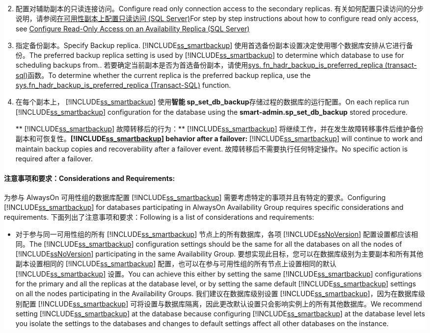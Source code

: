 2.  <span data-ttu-id="3e9da-127">配置对辅助副本的只读连接访问。</span><span class="sxs-lookup"><span data-stu-id="3e9da-127">Configure read only connection access to the secondary replicas.</span></span> <span data-ttu-id="3e9da-128">有关如何配置只读访问的分步说明，请参阅[在可用性副本上配置只读访问 &#40;SQL Server&#41;](availability-groups/windows/configure-read-only-access-on-an-availability-replica-sql-server.md)</span><span class="sxs-lookup"><span data-stu-id="3e9da-128">For step by step instructions about how to configure read only access, see [Configure Read-Only Access on an Availability Replica &#40;SQL Server&#41;](availability-groups/windows/configure-read-only-access-on-an-availability-replica-sql-server.md)</span></span>  
  
3.  <span data-ttu-id="3e9da-129">指定备份副本。</span><span class="sxs-lookup"><span data-stu-id="3e9da-129">Specify Backup replica.</span></span> <span data-ttu-id="3e9da-130">[!INCLUDE[ss_smartbackup](../includes/ss-smartbackup-md.md)] 使用首选备份副本设置决定使用哪个数据库安排从它进行备份。</span><span class="sxs-lookup"><span data-stu-id="3e9da-130">The preferred backup replica setting is used by [!INCLUDE[ss_smartbackup](../includes/ss-smartbackup-md.md)] to determine which database to use for scheduling backups from..</span></span>  <span data-ttu-id="3e9da-131">若要确定当前副本是否为首选备份副本，请使用[sys. fn_hadr_backup_is_preferred_replica &#40;transact-sql&#41;](/sql/relational-databases/system-functions/sys-fn-hadr-backup-is-preferred-replica-transact-sql)函数。</span><span class="sxs-lookup"><span data-stu-id="3e9da-131">To determine whether the current replica is the preferred backup replica, use the [sys.fn_hadr_backup_is_preferred_replica  &#40;Transact-SQL&#41;](/sql/relational-databases/system-functions/sys-fn-hadr-backup-is-preferred-replica-transact-sql) function.</span></span>  
  
4.  <span data-ttu-id="3e9da-132">在每个副本上， [!INCLUDE[ss_smartbackup](../includes/ss-smartbackup-md.md)] 使用**智能 sp_set_db_backup**存储过程的数据库的运行配置。</span><span class="sxs-lookup"><span data-stu-id="3e9da-132">On each replica run [!INCLUDE[ss_smartbackup](../includes/ss-smartbackup-md.md)] configuration for the database using the **smart-admin.sp_set_db_backup** stored procedure.</span></span>  
  
     <span data-ttu-id="3e9da-133">\*\* [!INCLUDE[ss_smartbackup](../includes/ss-smartbackup-md.md)] 故障转移后的行为：\*\* [!INCLUDE[ss_smartbackup](../includes/ss-smartbackup-md.md)] 将继续工作，并在发生故障转移事件后维护备份副本和可恢复性。</span><span class="sxs-lookup"><span data-stu-id="3e9da-133">**[!INCLUDE[ss_smartbackup](../includes/ss-smartbackup-md.md)] behavior after a failover:** [!INCLUDE[ss_smartbackup](../includes/ss-smartbackup-md.md)] will continue to work and maintain backup copies and recoverability after a failover event.</span></span> <span data-ttu-id="3e9da-134">故障转移后不需要执行任何特定操作。</span><span class="sxs-lookup"><span data-stu-id="3e9da-134">No specific action is required after a failover.</span></span>  
  
#### <a name="considerations-and-requirements"></a><span data-ttu-id="3e9da-135">注意事项和要求：</span><span class="sxs-lookup"><span data-stu-id="3e9da-135">Considerations and Requirements:</span></span>  
 <span data-ttu-id="3e9da-136">为参与 AlwaysOn 可用性组的数据库配置 [!INCLUDE[ss_smartbackup](../includes/ss-smartbackup-md.md)] 需要考虑特定的事项并且有特定的要求。</span><span class="sxs-lookup"><span data-stu-id="3e9da-136">Configuring [!INCLUDE[ss_smartbackup](../includes/ss-smartbackup-md.md)] for databases participating in AlwaysOn Availability Group requires specific considerations and requirements.</span></span> <span data-ttu-id="3e9da-137">下面列出了注意事项和要求：</span><span class="sxs-lookup"><span data-stu-id="3e9da-137">Following is a list of considerations and requirements:</span></span>  
  
-   <span data-ttu-id="3e9da-138">对于参与同一可用性组的所有 [!INCLUDE[ss_smartbackup](../includes/ss-smartbackup-md.md)] 节点上的所有数据库，各项 [!INCLUDE[ssNoVersion](../includes/ssnoversion-md.md)] 配置设置都应该相同。</span><span class="sxs-lookup"><span data-stu-id="3e9da-138">The [!INCLUDE[ss_smartbackup](../includes/ss-smartbackup-md.md)] configuration settings should be the same for all the databases on all the nodes of [!INCLUDE[ssNoVersion](../includes/ssnoversion-md.md)] participating in the same Availability Group.</span></span> <span data-ttu-id="3e9da-139">要想实现此目标，您可以在数据库级别为主要副本和所有其他副本设置相同的 [!INCLUDE[ss_smartbackup](../includes/ss-smartbackup-md.md)] 配置，也可以在参与可用性组的所有节点上设置相同的默认 [!INCLUDE[ss_smartbackup](../includes/ss-smartbackup-md.md)] 设置。</span><span class="sxs-lookup"><span data-stu-id="3e9da-139">You can achieve this either by setting  the same [!INCLUDE[ss_smartbackup](../includes/ss-smartbackup-md.md)] configurations for the primary and all the replicas at the database level, or by setting the same default [!INCLUDE[ss_smartbackup](../includes/ss-smartbackup-md.md)] settings on all the nodes participating in the Availability Groups.</span></span> <span data-ttu-id="3e9da-140">我们建议在数据库级别设置 [!INCLUDE[ss_smartbackup](../includes/ss-smartbackup-md.md)]，因为在数据库级别配置 [!INCLUDE[ss_smartbackup](../includes/ss-smartbackup-md.md)] 可将设置与数据库隔离，因此更改默认设置只会影响实例上的所有其他数据库。</span><span class="sxs-lookup"><span data-stu-id="3e9da-140">We recommend setting [!INCLUDE[ss_smartbackup](../includes/ss-smartbackup-md.md)] at the database because configuring [!INCLUDE[ss_smartbackup](../includes/ss-smartbackup-md.md)] at the database level lets you isolate the settings to the databases and changes to default settings affect all other databases on the instance.</span></span>  
  